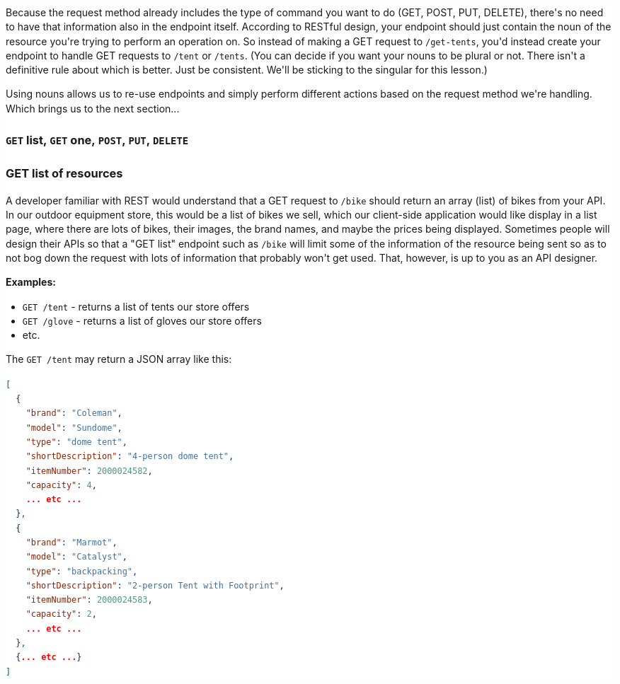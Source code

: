 Because the request method already includes the type of command you want to do (GET, POST, PUT, DELETE), there's no need to have that information also in the endpoint itself. According to RESTful design, your endpoint should just contain the noun of the resource you're trying to perform an operation on. So instead of making a GET request to `/get-tents`, you'd instead create your endpoint to handle GET requests to `/tent` or `/tents`. (You can decide if you want your nouns to be plural or not. There isn't a definitive rule about which is better. Just be consistent. We'll be sticking to the singular for this lesson.)

Using nouns allows us to re-use endpoints and simply perform different actions based on the request method we're handling. Which brings us to the next section...

### **`GET` list, `GET` one, `POST`, `PUT`, `DELETE`**

### **GET list of resources**

A developer familiar with REST would understand that a GET request to `/bike` should return an array (list) of bikes from your API. In our outdoor equipment store, this would be a list of bikes we sell, which our client-side application would like display in a list page, where there are lots of bikes, their images, the brand names, and maybe the prices being displayed. Sometimes people will design their APIs so that a "GET list" endpoint such as `/bike` will limit some of the information of the resource being sent so as to not bog down the request with lots of information that probably won't get used. That, however, is up to you as an API designer.

**Examples:**

- `GET /tent` - returns a list of tents our store offers
- `GET /glove` - returns a list of gloves our store offers
- etc.

The `GET /tent` may return a JSON array like this:

```json
[
  {
    "brand": "Coleman",
    "model": "Sundome",
    "type": "dome tent",
    "shortDescription": "4-person dome tent",
    "itemNumber": 2000024582,
    "capacity": 4,
    ... etc ...
  },
  {
    "brand": "Marmot",
    "model": "Catalyst",
    "type": "backpacking",
    "shortDescription": "2-person Tent with Footprint",
    "itemNumber": 2000024583,
    "capacity": 2,
    ... etc ...
  },
  {... etc ...}
]

```
